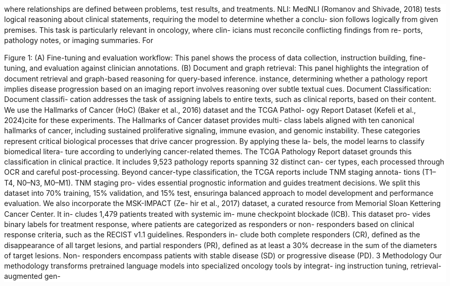 where relationships are defined between problems,
test results, and treatments.
NLI: MedNLI (Romanov and Shivade, 2018)
tests logical reasoning about clinical statements,
requiring the model to determine whether a conclu-
sion follows logically from given premises. This
task is particularly relevant in oncology, where clin-
icians must reconcile conflicting findings from re-
ports, pathology notes, or imaging summaries. For

Figure 1: (A) Fine-tuning and evaluation workflow: This panel shows the process of data collection, instruction
building, fine-tuning, and evaluation against clinician annotations. (B) Document and graph retrieval: This panel
highlights the integration of document retrieval and graph-based reasoning for query-based inference.
instance, determining whether a pathology report
implies disease progression based on an imaging
report involves reasoning over subtle textual cues.
Document Classification: Document classifi-
cation addresses the task of assigning labels to
entire texts, such as clinical reports, based on their
content. We use the Hallmarks of Cancer (HoC)
(Baker et al., 2016) dataset and the TCGA Pathol-
ogy Report Dataset (Kefeli et al., 2024)cite for
these experiments.
The Hallmarks of Cancer dataset provides multi-
class labels aligned with ten canonical hallmarks of
cancer, including sustained proliferative signaling,
immune evasion, and genomic instability. These
categories represent critical biological processes
that drive cancer progression. By applying these la-
bels, the model learns to classify biomedical litera-
ture according to underlying cancer-related themes.
The TCGA Pathology Report dataset grounds
this classification in clinical practice. It includes
9,523 pathology reports spanning 32 distinct can-
cer types, each processed through OCR and careful
post-processing. Beyond cancer-type classification,
the TCGA reports include TNM staging annota-
tions (T1–T4, N0–N3, M0–M1). TNM staging pro-
vides essential prognostic information and guides
treatment decisions. We split this dataset into 70%
training, 15% validation, and 15% test, ensuringa balanced approach to model development and
performance evaluation.
We also incorporate the MSK-IMPACT (Ze-
hir et al., 2017) dataset, a curated resource from
Memorial Sloan Kettering Cancer Center. It in-
cludes 1,479 patients treated with systemic im-
mune checkpoint blockade (ICB). This dataset pro-
vides binary labels for treatment response, where
patients are categorized as responders or non-
responders based on clinical response criteria, such
as the RECIST v1.1 guidelines. Responders in-
clude both complete responders (CR), defined as
the disappearance of all target lesions, and partial
responders (PR), defined as at least a 30% decrease
in the sum of the diameters of target lesions. Non-
responders encompass patients with stable disease
(SD) or progressive disease (PD).
3 Methodology
Our methodology transforms pretrained language
models into specialized oncology tools by integrat-
ing instruction tuning, retrieval-augmented gen-